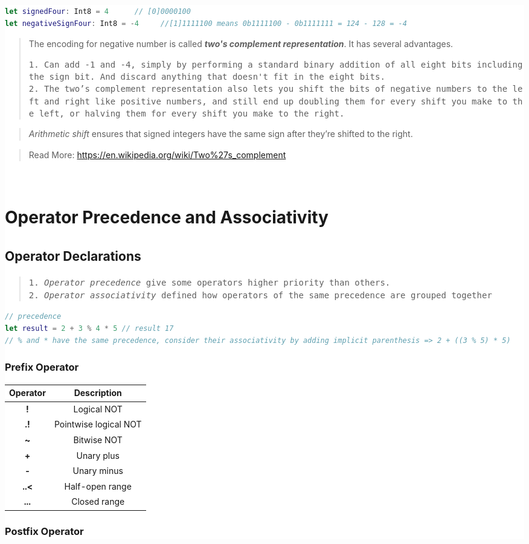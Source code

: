    ```swift
   let signedFour: Int8 = 4      // [0]0000100
   let negativeSignFour: Int8 = -4     //[1]1111100 means 0b1111100 - 0b1111111 = 124 - 128 = -4
   ```

   > The encoding for negative number is called <i><b>two's complement representation</b></i>. It has several advantages.
   > <pre>
   > 1. Can add -1 and -4, simply by performing a standard binary addition of all eight bits including the sign bit. And discard anything that doesn't fit in the eight bits.
   > 2. The two’s complement representation also lets you shift the bits of negative numbers to the left and right like positive numbers, and still end up doubling them for every shift you make to the left, or halving them for every shift you make to the right.
   > </pre>

> *Arithmetic shift* ensures that signed integers have the same sign after they’re shifted to the right.

> Read More: https://en.wikipedia.org/wiki/Two%27s_complement

<br />

<h1>Operator Precedence and Associativity</h1>
<h2 id="operator_declarations">Operator Declarations</h2>

   > <pre>1. <i>Operator precedence</i> give some operators higher priority than others.
   > 2. <i>Operator associativity</i> defined how operators of the same precedence are grouped together
   > </pre>

   ```swift
   // precedence
   let result = 2 + 3 % 4 * 5 // result 17
   // % and * have the same precedence, consider their associativity by adding implicit parenthesis => 2 + ((3 % 5) * 5)
   ```

### **Prefix Operator**

   |  Operator  |  Description          |
   |:----------:|:-------------:        |
   | **!**      | Logical NOT           |
   | **.!**     | Pointwise logical NOT |
   | **~**      | Bitwise NOT           |
   | **+**      | Unary plus            |
   | **-**      | Unary minus           |
   | **..<**    | Half-open range       |
   | **...**    | Closed range          |

### **Postfix Operator**
